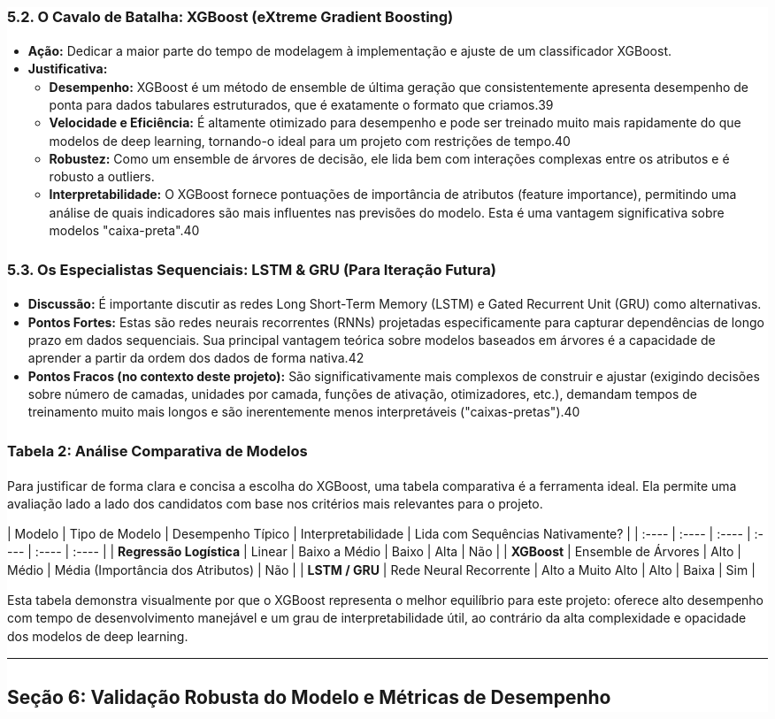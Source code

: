 ### **5.2. O Cavalo de Batalha: XGBoost (eXtreme Gradient Boosting)**

* **Ação:** Dedicar a maior parte do tempo de modelagem à implementação e ajuste de um classificador XGBoost.  
* **Justificativa:**  
  * **Desempenho:** XGBoost é um método de ensemble de última geração que consistentemente apresenta desempenho de ponta para dados tabulares estruturados, que é exatamente o formato que criamos.39  
  * **Velocidade e Eficiência:** É altamente otimizado para desempenho e pode ser treinado muito mais rapidamente do que modelos de deep learning, tornando-o ideal para um projeto com restrições de tempo.40  
  * **Robustez:** Como um ensemble de árvores de decisão, ele lida bem com interações complexas entre os atributos e é robusto a outliers.  
  * **Interpretabilidade:** O XGBoost fornece pontuações de importância de atributos (feature importance), permitindo uma análise de quais indicadores são mais influentes nas previsões do modelo. Esta é uma vantagem significativa sobre modelos "caixa-preta".40

### **5.3. Os Especialistas Sequenciais: LSTM & GRU (Para Iteração Futura)**

* **Discussão:** É importante discutir as redes Long Short-Term Memory (LSTM) e Gated Recurrent Unit (GRU) como alternativas.  
* **Pontos Fortes:** Estas são redes neurais recorrentes (RNNs) projetadas especificamente para capturar dependências de longo prazo em dados sequenciais. Sua principal vantagem teórica sobre modelos baseados em árvores é a capacidade de aprender a partir da ordem dos dados de forma nativa.42  
* **Pontos Fracos (no contexto deste projeto):** São significativamente mais complexos de construir e ajustar (exigindo decisões sobre número de camadas, unidades por camada, funções de ativação, otimizadores, etc.), demandam tempos de treinamento muito mais longos e são inerentemente menos interpretáveis ("caixas-pretas").40  


### **Tabela 2: Análise Comparativa de Modelos**

Para justificar de forma clara e concisa a escolha do XGBoost, uma tabela comparativa é a ferramenta ideal. Ela permite uma avaliação lado a lado dos candidatos com base nos critérios mais relevantes para o projeto.

| Modelo | Tipo de Modelo | Desempenho Típico | Interpretabilidade | Lida com Sequências Nativamente? |
| :---- | :---- | :---- | :---- | :---- | :---- |
| **Regressão Logística** | Linear | Baixo a Médio | Baixo | Alta | Não |
| **XGBoost** | Ensemble de Árvores | Alto | Médio | Média (Importância dos Atributos) | Não |
| **LSTM / GRU** | Rede Neural Recorrente | Alto a Muito Alto | Alto | Baixa | Sim |

Esta tabela demonstra visualmente por que o XGBoost representa o melhor equilíbrio para este projeto: oferece alto desempenho com tempo de desenvolvimento manejável e um grau de interpretabilidade útil, ao contrário da alta complexidade e opacidade dos modelos de deep learning.

---

## **Seção 6: Validação Robusta do Modelo e Métricas de Desempenho**
